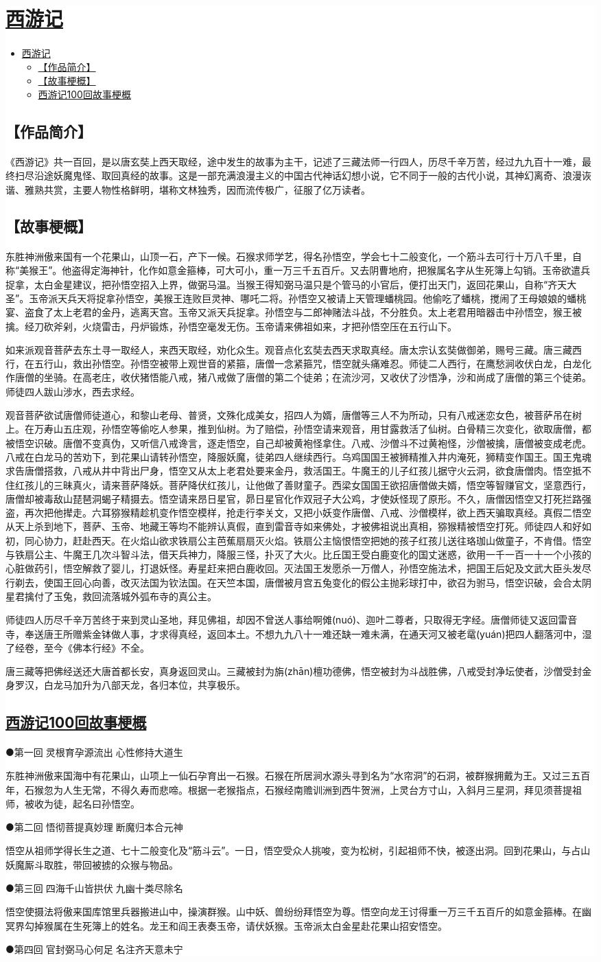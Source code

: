 # [西游记](https://www.taodocs.com/p-216697547.html)

- [西游记](#%e8%a5%bf%e6%b8%b8%e8%ae%b0)
  - [【作品简介】](#%e4%bd%9c%e5%93%81%e7%ae%80%e4%bb%8b)
  - [【故事梗概】](#%e6%95%85%e4%ba%8b%e6%a2%97%e6%a6%82)
  - [西游记100回故事梗概](#%e8%a5%bf%e6%b8%b8%e8%ae%b0100%e5%9b%9e%e6%95%85%e4%ba%8b%e6%a2%97%e6%a6%82)

## 【作品简介】

《西游记》共一百回，是以唐玄奘上西天取经，途中发生的故事为主干，记述了三藏法师一行四人，历尽千辛万苦，经过九九百十一难，最终扫尽沿途妖魔鬼怪、取回真经的故事。这是一部充满浪漫主义的中国古代神话幻想小说，它不同于一般的古代小说，其神幻离奇、浪漫诙谐、雅熟共赏，主要人物性格鲜明，堪称文林独秀，因而流传极广，征服了亿万读者。

## 【故事梗概】

东胜神洲傲来国有一个花果山，山顶一石，产下一候。石猴求师学艺，得名孙悟空，学会七十二般变化，一个筋斗去可行十万八千里，自称“美猴王”。他盗得定海神针，化作如意金箍棒，可大可小，重一万三千五百斤。又去阴曹地府，把猴属名字从生死簿上勾销。玉帝欲遣兵捉拿，太白金星建议，把孙悟空招入上界，做弼马温。当猴王得知弼马温只是个管马的小官后，便打出天门，返回花果山，自称“齐天大圣”。玉帝派天兵天将捉拿孙悟空，美猴王连败巨灵神、哪吒二将。孙悟空又被请上天管理蟠桃园。他偷吃了蟠桃，搅闹了王母娘娘的蟠桃宴、盗食了太上老君的金丹，逃离天宫。玉帝又派天兵捉拿。孙悟空与二郎神赌法斗战，不分胜负。太上老君用暗器击中孙悟空，猴王被擒。经刀砍斧剁，火烧雷击，丹炉锻炼，孙悟空毫发无伤。玉帝请来佛祖如来，才把孙悟空压在五行山下。

如来派观音菩萨去东土寻一取经人，来西天取经，劝化众生。观音点化玄奘去西天求取真经。唐太宗认玄奘做御弟，赐号三藏。唐三藏西行，在五行山，救出孙悟空。孙悟空被带上观世音的紧箍，唐僧一念紧箍咒，悟空就头痛难忍。师徒二人西行，在鹰愁涧收伏白龙，白龙化作唐僧的坐骑。在高老庄，收伏猪悟能八戒，猪八戒做了唐僧的第二个徒弟；在流沙河，又收伏了沙悟净，沙和尚成了唐僧的第三个徒弟。师徒四人跋山涉水，西去求经。

观音菩萨欲试唐僧师徒道心，和黎山老母、普贤，文殊化成美女，招四人为婿，唐僧等三人不为所动，只有八戒迷恋女色，被菩萨吊在树上。在万寿山五庄观，孙悟空等偷吃人参果，推到仙树。为了赔偿，孙悟空请来观音，用甘露救活了仙树。白骨精三次变化，欲取唐僧，都被悟空识破。唐僧不变真伪，又听信八戒谗言，逐走悟空，自己却被黄袍怪拿住。八戒、沙僧斗不过黄袍怪，沙僧被擒，唐僧被变成老虎。八戒在白龙马的苦劝下，到花果山请转孙悟空，降服妖魔，徒弟四人继续西行。乌鸡国国王被狮精推入井内淹死，狮精变作国王。国王鬼魂求告唐僧搭救，八戒从井中背出尸身，悟空又从太上老君处要来金丹，救活国王。牛魔王的儿子红孩儿据守火云洞，欲食唐僧肉。悟空抵不住红孩儿的三昧真火，请来菩萨降妖。菩萨降伏红孩儿，让他做了善财童子。西梁女国国王欲招唐僧做夫婿，悟空等智赚官文，坚意西行，唐僧却被毒敌山琵琶洞蝎子精摄去。悟空请来昂日星官，昴日星官化作双冠子大公鸡，才使妖怪现了原形。不久，唐僧因悟空又打死拦路强盗，再次把他撵走。六耳猕猴精趁机变作悟空模样，抢走行李关文，又把小妖变作唐僧、八戒、沙僧模样，欲上西天骗取真经。真假二悟空从天上杀到地下，菩萨、玉帝、地藏王等均不能辨认真假，直到雷音寺如来佛处，才被佛祖说出真相，猕猴精被悟空打死。师徒四人和好如初，同心协力，赶赴西天。在火焰山欲求铁扇公主芭蕉扇扇灭火焰。铁扇公主恼恨悟空把她的孩子红孩儿送往珞珈山做童子，不肯借。悟空与铁扇公主、牛魔王几次斗智斗法，借天兵神力，降服三怪，扑灭了大火。比丘国王受白鹿变化的国丈迷惑，欲用一千一百一十一个小孩的心脏做药引，悟空解救了婴儿，打退妖怪。寿星赶来把白鹿收回。灭法国王发愿杀一万僧人，孙悟空施法术，把国王后妃及文武大臣头发尽行剃去，使国王回心向善，改灭法国为钦法国。在天竺本国，唐僧被月宫五兔变化的假公主抛彩球打中，欲召为驸马，悟空识破，会合太阴星君擒付了玉兔，救回流落城外弧布寺的真公主。

师徒四人历尽千辛万苦终于来到灵山圣地，拜见佛祖，却因不曾送人事给啊傩(nuó)、迦叶二尊者，只取得无字经。唐僧师徒又返回雷音寺，奉送唐王所赠紫金钵做人事，才求得真经，返回本土。不想九九八十一难还缺一难未满，在通天河又被老鼋(yuán)把四人翻落河中，湿了经卷，至今《佛本行经》不全。

唐三藏等把佛经送还大唐首都长安，真身返回灵山。三藏被封为旃(zhān)檀功德佛，悟空被封为斗战胜佛，八戒受封净坛使者，沙僧受封金身罗汉，白龙马加升为八部天龙，各归本位，共享极乐。

## [西游记100回故事梗概](http://www.sdmzh.com.cn/9504.html)

●第一回 灵根育孕源流出 心性修持大道生

东胜神洲傲来国海中有花果山，山项上一仙石孕育出一石猴。石猴在所居涧水源头寻到名为“水帘洞”的石洞，被群猴拥戴为王。又过三五百年，石猴忽为人生无常，不得久寿而悲啼。根据一老猴指点，石猴经南赡训洲到西牛贺洲，上灵台方寸山，入斜月三星洞，拜见须菩提祖师，被收为徒，起名曰孙悟空。

●第二回 悟彻菩提真妙理 断魔归本合元神

悟空从祖师学得长生之道、七十二般变化及“筋斗云”。一日，悟空受众人挑唆，变为松树，引起祖师不快，被逐出洞。回到花果山，与占山妖魔厮斗取胜，带回被掳的众猴与物品。

●第三回 四海千山皆拱伏 九幽十类尽除名

悟空使摄法将傲来国库馆里兵器搬进山中，操演群猴。山中妖、兽纷纷拜悟空为尊。悟空向龙王讨得重一万三千五百斤的如意金箍棒。在幽冥界勾掉猴属在生死簿上的姓名。龙王和阎王表奏玉帝，请伏妖猴。玉帝派太白金星赴花果山招安悟空。

●第四回 官封弼马心何足 名注齐天意未宁
